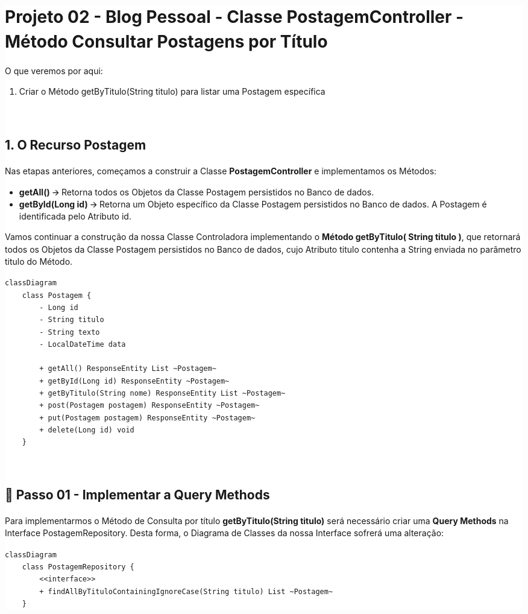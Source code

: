 <h1>Projeto 02 - Blog Pessoal - Classe PostagemController - Método Consultar Postagens por Título</h1>



O que veremos por aqui:

1. Criar o Método getByTitulo(String titulo) para listar uma Postagem específica

<br />

<h2>1. O Recurso Postagem</h2>



Nas etapas anteriores, começamos a construir a Classe **PostagemController** e implementamos os Métodos:

-  **getAll()**  🡪 Retorna todos os Objetos da Classe Postagem persistidos no Banco de dados.
-  **getById(Long id)** 🡪 Retorna um Objeto específico da Classe Postagem persistidos no Banco de dados. A Postagem é identificada pelo Atributo id.   

Vamos continuar a construção da nossa Classe Controladora implementando o **Método getByTitulo( String titulo )**, que retornará todos os Objetos da Classe Postagem persistidos no Banco de dados, cujo Atributo titulo contenha a String enviada no parâmetro titulo do Método.

```mermaid
classDiagram
    class Postagem {
        - Long id
        - String titulo
        - String texto
        - LocalDateTime data
        
        + getAll() ResponseEntity List ~Postagem~
        + getById(Long id) ResponseEntity ~Postagem~
        + getByTitulo(String nome) ResponseEntity List ~Postagem~
        + post(Postagem postagem) ResponseEntity ~Postagem~
        + put(Postagem postagem) ResponseEntity ~Postagem~
        + delete(Long id) void
    }

```

<br />

<h2>👣 Passo 01 - Implementar a Query Methods</h2>



Para implementarmos o Método de Consulta por título **getByTitulo(String titulo)** será necessário criar uma **Query Methods** na Interface PostagemRepository. Desta forma, o Diagrama de Classes da nossa Interface sofrerá uma alteração:

```mermaid
classDiagram
    class PostagemRepository {
        <<interface>>
        + findAllByTituloContainingIgnoreCase(String titulo) List ~Postagem~
    }

```
